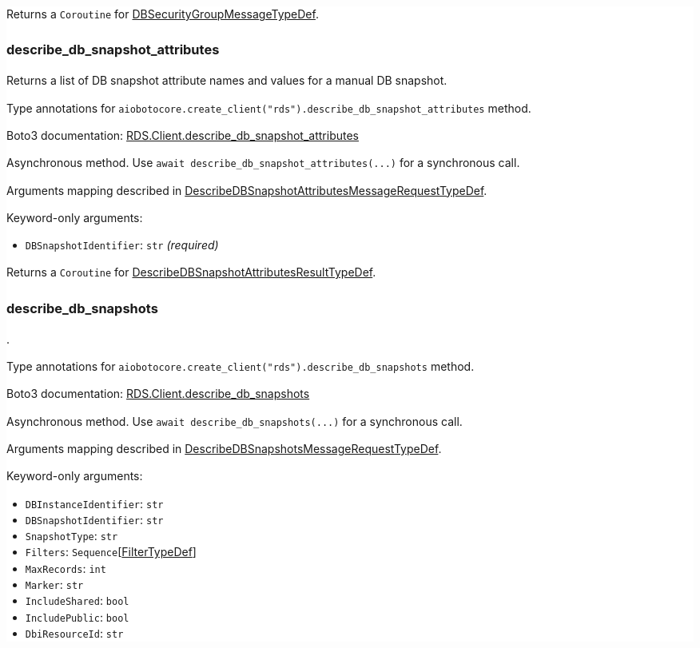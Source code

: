 Returns a `Coroutine` for
[DBSecurityGroupMessageTypeDef](./type_defs.md#dbsecuritygroupmessagetypedef).

<a id="describe_db_snapshot_attributes"></a>

### describe_db_snapshot_attributes

Returns a list of DB snapshot attribute names and values for a manual DB
snapshot.

Type annotations for
`aiobotocore.create_client("rds").describe_db_snapshot_attributes` method.

Boto3 documentation:
[RDS.Client.describe_db_snapshot_attributes](https://boto3.amazonaws.com/v1/documentation/api/latest/reference/services/rds.html#RDS.Client.describe_db_snapshot_attributes)

Asynchronous method. Use `await describe_db_snapshot_attributes(...)` for a
synchronous call.

Arguments mapping described in
[DescribeDBSnapshotAttributesMessageRequestTypeDef](./type_defs.md#describedbsnapshotattributesmessagerequesttypedef).

Keyword-only arguments:

- `DBSnapshotIdentifier`: `str` *(required)*

Returns a `Coroutine` for
[DescribeDBSnapshotAttributesResultTypeDef](./type_defs.md#describedbsnapshotattributesresulttypedef).

<a id="describe_db_snapshots"></a>

### describe_db_snapshots

.

Type annotations for `aiobotocore.create_client("rds").describe_db_snapshots`
method.

Boto3 documentation:
[RDS.Client.describe_db_snapshots](https://boto3.amazonaws.com/v1/documentation/api/latest/reference/services/rds.html#RDS.Client.describe_db_snapshots)

Asynchronous method. Use `await describe_db_snapshots(...)` for a synchronous
call.

Arguments mapping described in
[DescribeDBSnapshotsMessageRequestTypeDef](./type_defs.md#describedbsnapshotsmessagerequesttypedef).

Keyword-only arguments:

- `DBInstanceIdentifier`: `str`
- `DBSnapshotIdentifier`: `str`
- `SnapshotType`: `str`
- `Filters`: `Sequence`\[[FilterTypeDef](./type_defs.md#filtertypedef)\]
- `MaxRecords`: `int`
- `Marker`: `str`
- `IncludeShared`: `bool`
- `IncludePublic`: `bool`
- `DbiResourceId`: `str`
